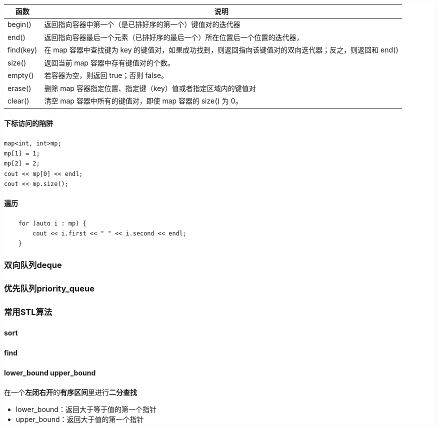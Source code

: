 | 函数      | 说明                                                         |
| --------- | ------------------------------------------------------------ |
| begin()   | 返回指向容器中第一个（是已排好序的第一个）键值对的迭代器     |
| end()     | 返回指向容器最后一个元素（已排好序的最后一个）所在位置后一个位置的迭代器， |
| find(key) | 在 map 容器中查找键为 key 的键值对，如果成功找到，则返回指向该键值对的双向迭代器；反之，则返回和 end() |
| size()    | 返回当前 map 容器中存有键值对的个数。                        |
| empty()   | 若容器为空，则返回 true；否则 false。                        |
| erase()   | 删除 map 容器指定位置、指定键（key）值或者指定区域内的键值对 |
| clear()   | 清空 map 容器中所有的键值对，即使 map 容器的 size() 为 0。   |

#### 下标访问的陷阱

	map<int, int>mp;
	mp[1] = 1;
	mp[2] = 2;
	cout << mp[0] << endl;
	cout << mp.size();
#### 遍历

```
	for (auto i : mp) {
		cout << i.first << " " << i.second << endl;
	}
```























### 双向队列deque

### 优先队列priority_queue



### 常用STL算法

#### sort



#### find

#### lower_bound  upper_bound

在一个**左闭右开**的**有序区间**里进行**二分查找**	

* lower_bound：返回大于等于值的第一个指针
* upper_bound：返回大于值的第一个指针
